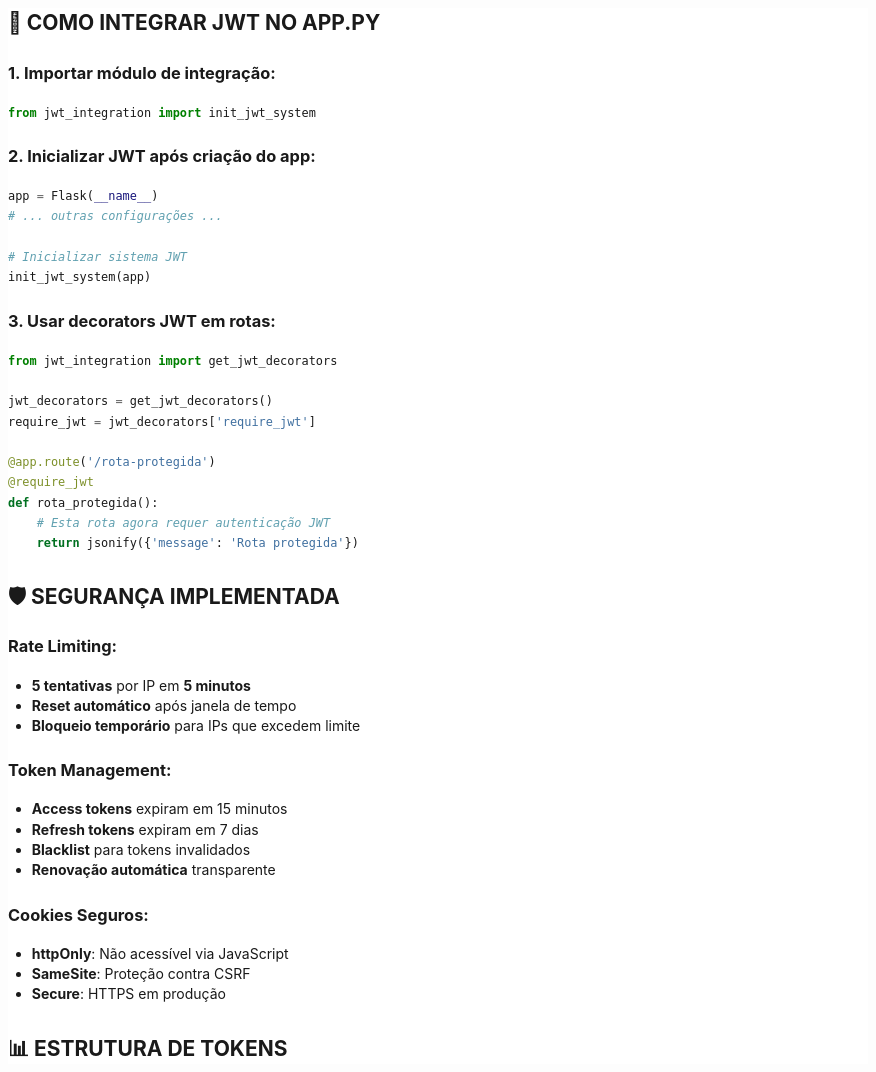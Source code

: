 ## 🔧 **COMO INTEGRAR JWT NO APP.PY**

### **1. Importar módulo de integração:**
```python
from jwt_integration import init_jwt_system
```

### **2. Inicializar JWT após criação do app:**
```python
app = Flask(__name__)
# ... outras configurações ...

# Inicializar sistema JWT
init_jwt_system(app)
```

### **3. Usar decorators JWT em rotas:**
```python
from jwt_integration import get_jwt_decorators

jwt_decorators = get_jwt_decorators()
require_jwt = jwt_decorators['require_jwt']

@app.route('/rota-protegida')
@require_jwt
def rota_protegida():
    # Esta rota agora requer autenticação JWT
    return jsonify({'message': 'Rota protegida'})
```

## 🛡️ **SEGURANÇA IMPLEMENTADA**

### **Rate Limiting:**
- **5 tentativas** por IP em **5 minutos**
- **Reset automático** após janela de tempo
- **Bloqueio temporário** para IPs que excedem limite

### **Token Management:**
- **Access tokens** expiram em 15 minutos
- **Refresh tokens** expiram em 7 dias
- **Blacklist** para tokens invalidados
- **Renovação automática** transparente

### **Cookies Seguros:**
- **httpOnly**: Não acessível via JavaScript
- **SameSite**: Proteção contra CSRF
- **Secure**: HTTPS em produção

## 📊 **ESTRUTURA DE TOKENS**
